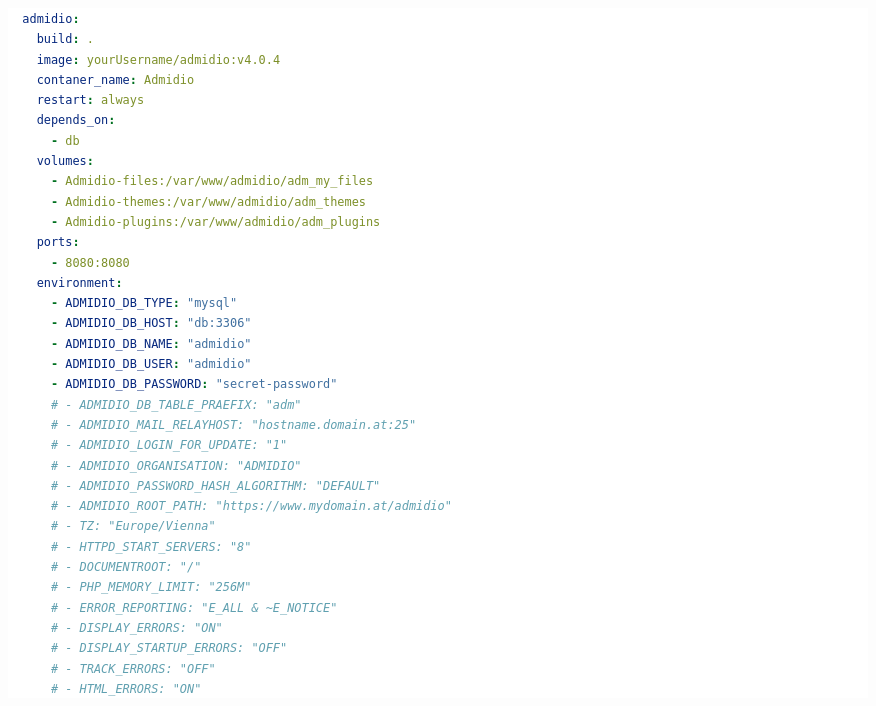 ```yaml
  admidio:
    build: .
    image: yourUsername/admidio:v4.0.4
    contaner_name: Admidio
    restart: always
    depends_on:
      - db
    volumes:
      - Admidio-files:/var/www/admidio/adm_my_files
      - Admidio-themes:/var/www/admidio/adm_themes
      - Admidio-plugins:/var/www/admidio/adm_plugins
    ports:
      - 8080:8080
    environment:
      - ADMIDIO_DB_TYPE: "mysql"
      - ADMIDIO_DB_HOST: "db:3306"
      - ADMIDIO_DB_NAME: "admidio"
      - ADMIDIO_DB_USER: "admidio"
      - ADMIDIO_DB_PASSWORD: "secret-password"
      # - ADMIDIO_DB_TABLE_PRAEFIX: "adm"
      # - ADMIDIO_MAIL_RELAYHOST: "hostname.domain.at:25"
      # - ADMIDIO_LOGIN_FOR_UPDATE: "1"
      # - ADMIDIO_ORGANISATION: "ADMIDIO"
      # - ADMIDIO_PASSWORD_HASH_ALGORITHM: "DEFAULT"
      # - ADMIDIO_ROOT_PATH: "https://www.mydomain.at/admidio"
      # - TZ: "Europe/Vienna"
      # - HTTPD_START_SERVERS: "8"
      # - DOCUMENTROOT: "/"
      # - PHP_MEMORY_LIMIT: "256M"
      # - ERROR_REPORTING: "E_ALL & ~E_NOTICE"
      # - DISPLAY_ERRORS: "ON"
      # - DISPLAY_STARTUP_ERRORS: "OFF"
      # - TRACK_ERRORS: "OFF"
      # - HTML_ERRORS: "ON"
```
